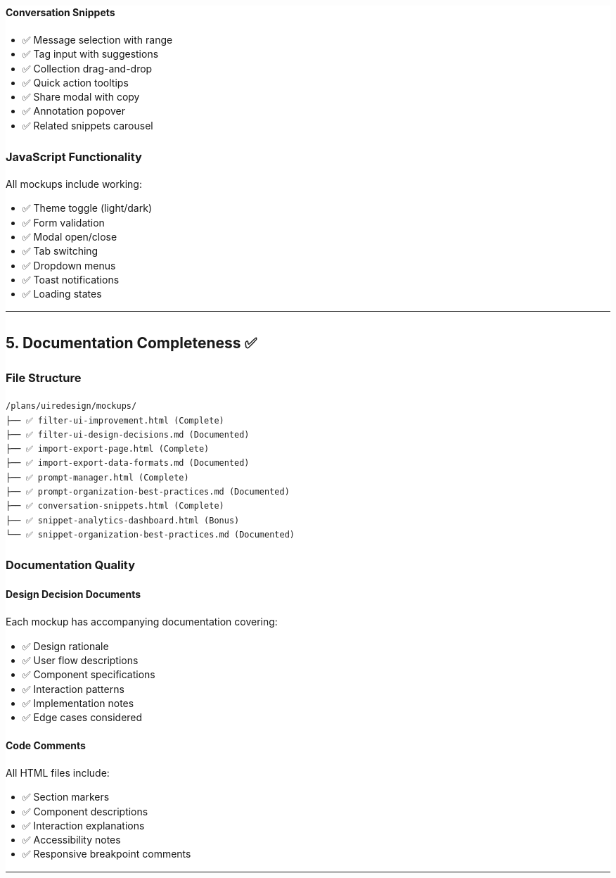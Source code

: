 #### Conversation Snippets
- ✅ Message selection with range
- ✅ Tag input with suggestions
- ✅ Collection drag-and-drop
- ✅ Quick action tooltips
- ✅ Share modal with copy
- ✅ Annotation popover
- ✅ Related snippets carousel

### JavaScript Functionality
All mockups include working:
- ✅ Theme toggle (light/dark)
- ✅ Form validation
- ✅ Modal open/close
- ✅ Tab switching
- ✅ Dropdown menus
- ✅ Toast notifications
- ✅ Loading states

---

## 5. Documentation Completeness ✅

### File Structure
```
/plans/uiredesign/mockups/
├── ✅ filter-ui-improvement.html (Complete)
├── ✅ filter-ui-design-decisions.md (Documented)
├── ✅ import-export-page.html (Complete)
├── ✅ import-export-data-formats.md (Documented)
├── ✅ prompt-manager.html (Complete)
├── ✅ prompt-organization-best-practices.md (Documented)
├── ✅ conversation-snippets.html (Complete)
├── ✅ snippet-analytics-dashboard.html (Bonus)
└── ✅ snippet-organization-best-practices.md (Documented)
```

### Documentation Quality

#### Design Decision Documents
Each mockup has accompanying documentation covering:
- ✅ Design rationale
- ✅ User flow descriptions
- ✅ Component specifications
- ✅ Interaction patterns
- ✅ Implementation notes
- ✅ Edge cases considered

#### Code Comments
All HTML files include:
- ✅ Section markers
- ✅ Component descriptions
- ✅ Interaction explanations
- ✅ Accessibility notes
- ✅ Responsive breakpoint comments

---